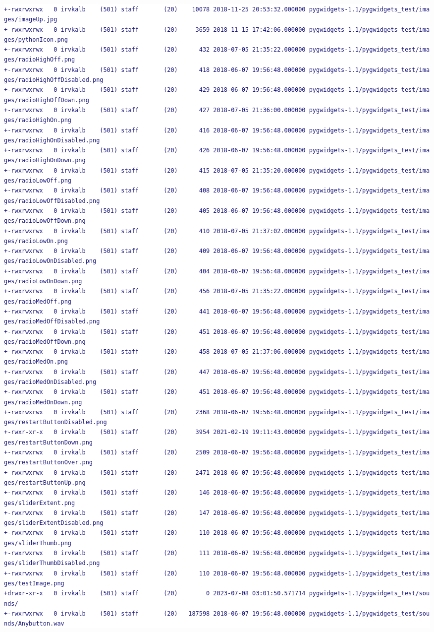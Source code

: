 ```diff
+-rwxrwxrwx   0 irvkalb    (501) staff       (20)    10078 2018-11-25 20:53:32.000000 pygwidgets-1.1/pygwidgets_test/images/imageUp.jpg
+-rwxrwxrwx   0 irvkalb    (501) staff       (20)     3659 2018-11-15 17:42:06.000000 pygwidgets-1.1/pygwidgets_test/images/pythonIcon.png
+-rwxrwxrwx   0 irvkalb    (501) staff       (20)      432 2018-07-05 21:35:22.000000 pygwidgets-1.1/pygwidgets_test/images/radioHighOff.png
+-rwxrwxrwx   0 irvkalb    (501) staff       (20)      418 2018-06-07 19:56:48.000000 pygwidgets-1.1/pygwidgets_test/images/radioHighOffDisabled.png
+-rwxrwxrwx   0 irvkalb    (501) staff       (20)      429 2018-06-07 19:56:48.000000 pygwidgets-1.1/pygwidgets_test/images/radioHighOffDown.png
+-rwxrwxrwx   0 irvkalb    (501) staff       (20)      427 2018-07-05 21:36:00.000000 pygwidgets-1.1/pygwidgets_test/images/radioHighOn.png
+-rwxrwxrwx   0 irvkalb    (501) staff       (20)      416 2018-06-07 19:56:48.000000 pygwidgets-1.1/pygwidgets_test/images/radioHighOnDisabled.png
+-rwxrwxrwx   0 irvkalb    (501) staff       (20)      426 2018-06-07 19:56:48.000000 pygwidgets-1.1/pygwidgets_test/images/radioHighOnDown.png
+-rwxrwxrwx   0 irvkalb    (501) staff       (20)      415 2018-07-05 21:35:20.000000 pygwidgets-1.1/pygwidgets_test/images/radioLowOff.png
+-rwxrwxrwx   0 irvkalb    (501) staff       (20)      408 2018-06-07 19:56:48.000000 pygwidgets-1.1/pygwidgets_test/images/radioLowOffDisabled.png
+-rwxrwxrwx   0 irvkalb    (501) staff       (20)      405 2018-06-07 19:56:48.000000 pygwidgets-1.1/pygwidgets_test/images/radioLowOffDown.png
+-rwxrwxrwx   0 irvkalb    (501) staff       (20)      410 2018-07-05 21:37:02.000000 pygwidgets-1.1/pygwidgets_test/images/radioLowOn.png
+-rwxrwxrwx   0 irvkalb    (501) staff       (20)      409 2018-06-07 19:56:48.000000 pygwidgets-1.1/pygwidgets_test/images/radioLowOnDisabled.png
+-rwxrwxrwx   0 irvkalb    (501) staff       (20)      404 2018-06-07 19:56:48.000000 pygwidgets-1.1/pygwidgets_test/images/radioLowOnDown.png
+-rwxrwxrwx   0 irvkalb    (501) staff       (20)      456 2018-07-05 21:35:22.000000 pygwidgets-1.1/pygwidgets_test/images/radioMedOff.png
+-rwxrwxrwx   0 irvkalb    (501) staff       (20)      441 2018-06-07 19:56:48.000000 pygwidgets-1.1/pygwidgets_test/images/radioMedOffDisabled.png
+-rwxrwxrwx   0 irvkalb    (501) staff       (20)      451 2018-06-07 19:56:48.000000 pygwidgets-1.1/pygwidgets_test/images/radioMedOffDown.png
+-rwxrwxrwx   0 irvkalb    (501) staff       (20)      458 2018-07-05 21:37:06.000000 pygwidgets-1.1/pygwidgets_test/images/radioMedOn.png
+-rwxrwxrwx   0 irvkalb    (501) staff       (20)      447 2018-06-07 19:56:48.000000 pygwidgets-1.1/pygwidgets_test/images/radioMedOnDisabled.png
+-rwxrwxrwx   0 irvkalb    (501) staff       (20)      451 2018-06-07 19:56:48.000000 pygwidgets-1.1/pygwidgets_test/images/radioMedOnDown.png
+-rwxrwxrwx   0 irvkalb    (501) staff       (20)     2368 2018-06-07 19:56:48.000000 pygwidgets-1.1/pygwidgets_test/images/restartButtonDisabled.png
+-rwxr-xr-x   0 irvkalb    (501) staff       (20)     3954 2021-02-19 19:11:43.000000 pygwidgets-1.1/pygwidgets_test/images/restartButtonDown.png
+-rwxrwxrwx   0 irvkalb    (501) staff       (20)     2509 2018-06-07 19:56:48.000000 pygwidgets-1.1/pygwidgets_test/images/restartButtonOver.png
+-rwxrwxrwx   0 irvkalb    (501) staff       (20)     2471 2018-06-07 19:56:48.000000 pygwidgets-1.1/pygwidgets_test/images/restartButtonUp.png
+-rwxrwxrwx   0 irvkalb    (501) staff       (20)      146 2018-06-07 19:56:48.000000 pygwidgets-1.1/pygwidgets_test/images/sliderExtent.png
+-rwxrwxrwx   0 irvkalb    (501) staff       (20)      147 2018-06-07 19:56:48.000000 pygwidgets-1.1/pygwidgets_test/images/sliderExtentDisabled.png
+-rwxrwxrwx   0 irvkalb    (501) staff       (20)      110 2018-06-07 19:56:48.000000 pygwidgets-1.1/pygwidgets_test/images/sliderThumb.png
+-rwxrwxrwx   0 irvkalb    (501) staff       (20)      111 2018-06-07 19:56:48.000000 pygwidgets-1.1/pygwidgets_test/images/sliderThumbDisabled.png
+-rwxrwxrwx   0 irvkalb    (501) staff       (20)      110 2018-06-07 19:56:48.000000 pygwidgets-1.1/pygwidgets_test/images/testImage.png
+drwxr-xr-x   0 irvkalb    (501) staff       (20)        0 2023-07-08 03:01:50.571714 pygwidgets-1.1/pygwidgets_test/sounds/
+-rwxrwxrwx   0 irvkalb    (501) staff       (20)   187598 2018-06-07 19:56:48.000000 pygwidgets-1.1/pygwidgets_test/sounds/Anybutton.wav
```